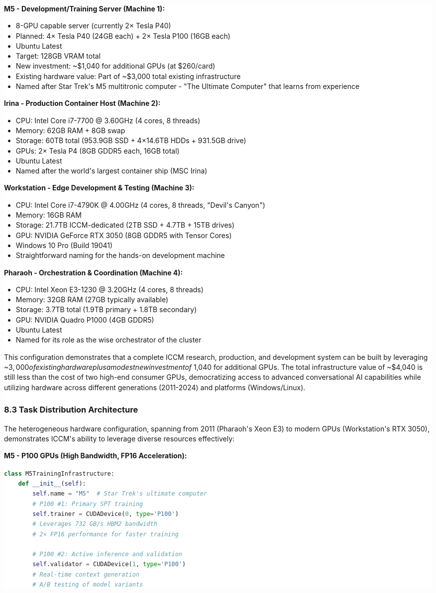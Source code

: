 **M5 - Development/Training Server (Machine 1):**
- 8-GPU capable server (currently 2× Tesla P40)
- Planned: 4× Tesla P40 (24GB each) + 2× Tesla P100 (16GB each)
- Ubuntu Latest
- Target: 128GB VRAM total
- New investment: ~$1,040 for additional GPUs (at $260/card)
- Existing hardware value: Part of ~$3,000 total existing infrastructure
- Named after Star Trek's M5 multitronic computer - "The Ultimate Computer" that learns from experience

**Irina - Production Container Host (Machine 2):**
- CPU: Intel Core i7-7700 @ 3.60GHz (4 cores, 8 threads)
- Memory: 62GB RAM + 8GB swap
- Storage: 60TB total (953.9GB SSD + 4×14.6TB HDDs + 931.5GB drive)
- GPUs: 2× Tesla P4 (8GB GDDR5 each, 16GB total)
- Ubuntu Latest
- Named after the world's largest container ship (MSC Irina)

**Workstation - Edge Development & Testing (Machine 3):**
- CPU: Intel Core i7-4790K @ 4.00GHz (4 cores, 8 threads, "Devil's Canyon")
- Memory: 16GB RAM
- Storage: 21.7TB ICCM-dedicated (2TB SSD + 4.7TB + 15TB drives)
- GPU: NVIDIA GeForce RTX 3050 (8GB GDDR5 with Tensor Cores)
- Windows 10 Pro (Build 19041)
- Straightforward naming for the hands-on development machine

**Pharaoh - Orchestration & Coordination (Machine 4):**
- CPU: Intel Xeon E3-1230 @ 3.20GHz (4 cores, 8 threads)
- Memory: 32GB RAM (27GB typically available)
- Storage: 3.7TB total (1.9TB primary + 1.8TB secondary)
- GPU: NVIDIA Quadro P1000 (4GB GDDR5)
- Ubuntu Latest
- Named for its role as the wise orchestrator of the cluster

This configuration demonstrates that a complete ICCM research, production, and development system can be built by leveraging ~$3,000 of existing hardware plus a modest new investment of ~$1,040 for additional GPUs. The total infrastructure value of ~$4,040 is still less than the cost of two high-end consumer GPUs, democratizing access to advanced conversational AI capabilities while utilizing hardware across different generations (2011-2024) and platforms (Windows/Linux).

### 8.3 Task Distribution Architecture

The heterogeneous hardware configuration, spanning from 2011 (Pharaoh's Xeon E3) to modern GPUs (Workstation's RTX 3050), demonstrates ICCM's ability to leverage diverse resources effectively:

**M5 - P100 GPUs (High Bandwidth, FP16 Acceleration):**
```python
class M5TrainingInfrastructure:
    def __init__(self):
        self.name = "M5"  # Star Trek's ultimate computer
        # P100 #1: Primary SPT training
        self.trainer = CUDADevice(0, type='P100')
        # Leverages 732 GB/s HBM2 bandwidth
        # 2× FP16 performance for faster training
        
        # P100 #2: Active inference and validation
        self.validator = CUDADevice(1, type='P100')
        # Real-time context generation
        # A/B testing of model variants
```

